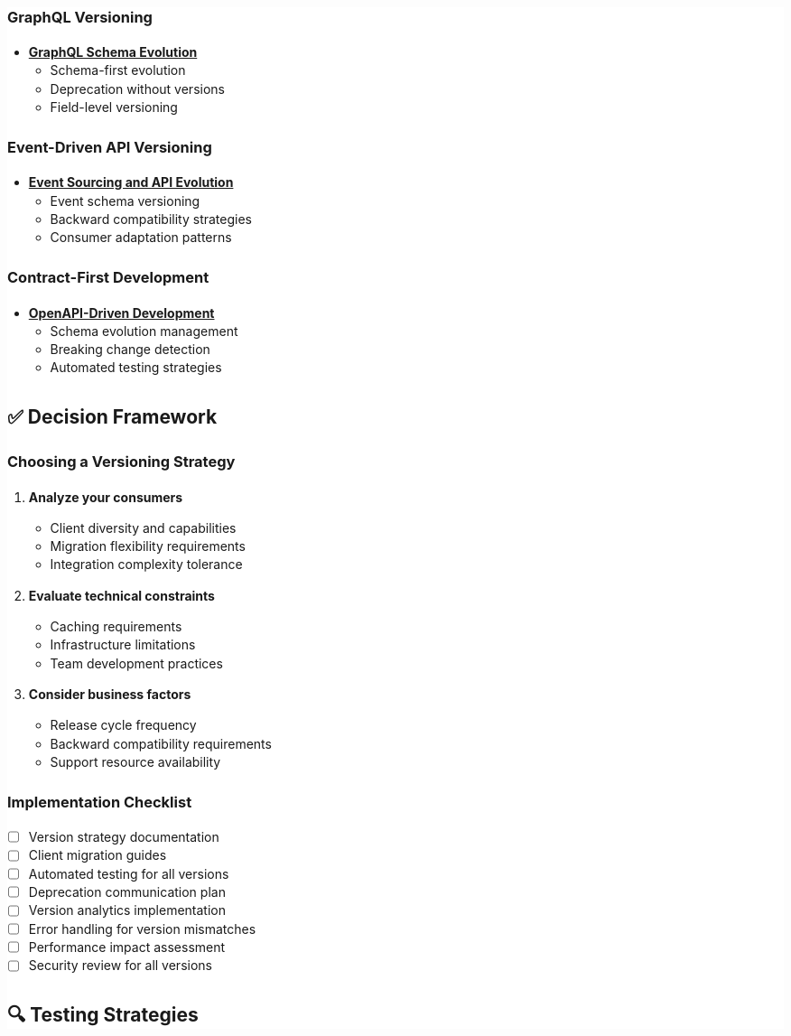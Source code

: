 ### GraphQL Versioning
- **[GraphQL Schema Evolution](https://graphql.org/learn/best-practices/#versioning)**
  - Schema-first evolution
  - Deprecation without versions
  - Field-level versioning

### Event-Driven API Versioning
- **[Event Sourcing and API Evolution](https://martinfowler.com/articles/201701-event-driven.html)**
  - Event schema versioning
  - Backward compatibility strategies
  - Consumer adaptation patterns

### Contract-First Development
- **[OpenAPI-Driven Development](https://swagger.io/blog/api-design/design-first-or-code-first-api-development/)**
  - Schema evolution management
  - Breaking change detection
  - Automated testing strategies

## ✅ Decision Framework

### Choosing a Versioning Strategy
1. **Analyze your consumers**
   - Client diversity and capabilities
   - Migration flexibility requirements
   - Integration complexity tolerance

2. **Evaluate technical constraints**
   - Caching requirements
   - Infrastructure limitations
   - Team development practices

3. **Consider business factors**
   - Release cycle frequency
   - Backward compatibility requirements
   - Support resource availability

### Implementation Checklist
- [ ] Version strategy documentation
- [ ] Client migration guides
- [ ] Automated testing for all versions
- [ ] Deprecation communication plan
- [ ] Version analytics implementation
- [ ] Error handling for version mismatches
- [ ] Performance impact assessment
- [ ] Security review for all versions

## 🔍 Testing Strategies
